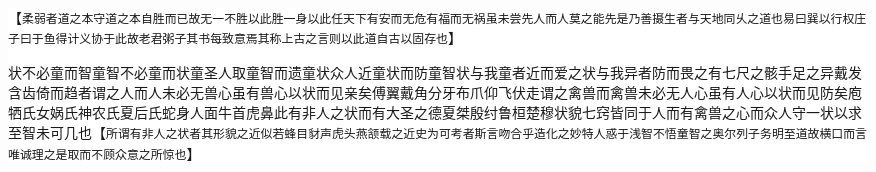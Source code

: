 【`柔弱者道之本守道之本自胜而已故无一不胜以此胜一身以此任天下有安而无危有福而无祸虽未尝先人而人莫之能先是乃善摄生者与天地同乆之道也易曰巽以行权庄子曰于鱼得计义协于此故老君粥子其书每致意焉其称上古之言则以此道自古以固存也`】  

状不必童而智童智不必童而状童圣人取童智而遗童状众人近童状而防童智状与我童者近而爱之状与我异者防而畏之有七尺之骸手足之异戴发含齿倚而趋者谓之人而人未必无兽心虽有兽心以状而见亲矣傅翼戴角分牙布爪仰飞伏走谓之禽兽而禽兽未必无人心虽有人心以状而见防矣庖牺氏女娲氏神农氏夏后氏蛇身人面牛首虎鼻此有非人之状而有大圣之德夏桀殷纣鲁桓楚穆状貌七窍皆同于人而有禽兽之心而众人守一状以求至智未可几也【`所谓有非人之状者其形貌之近似若蜂目豺声虎头燕颔载之近史为可考者斯言吻合乎造化之妙特人惑于浅智不悟童智之奥尔列子务明至道故横口而言唯诚理之是取而不顾众意之所惊也`】  

